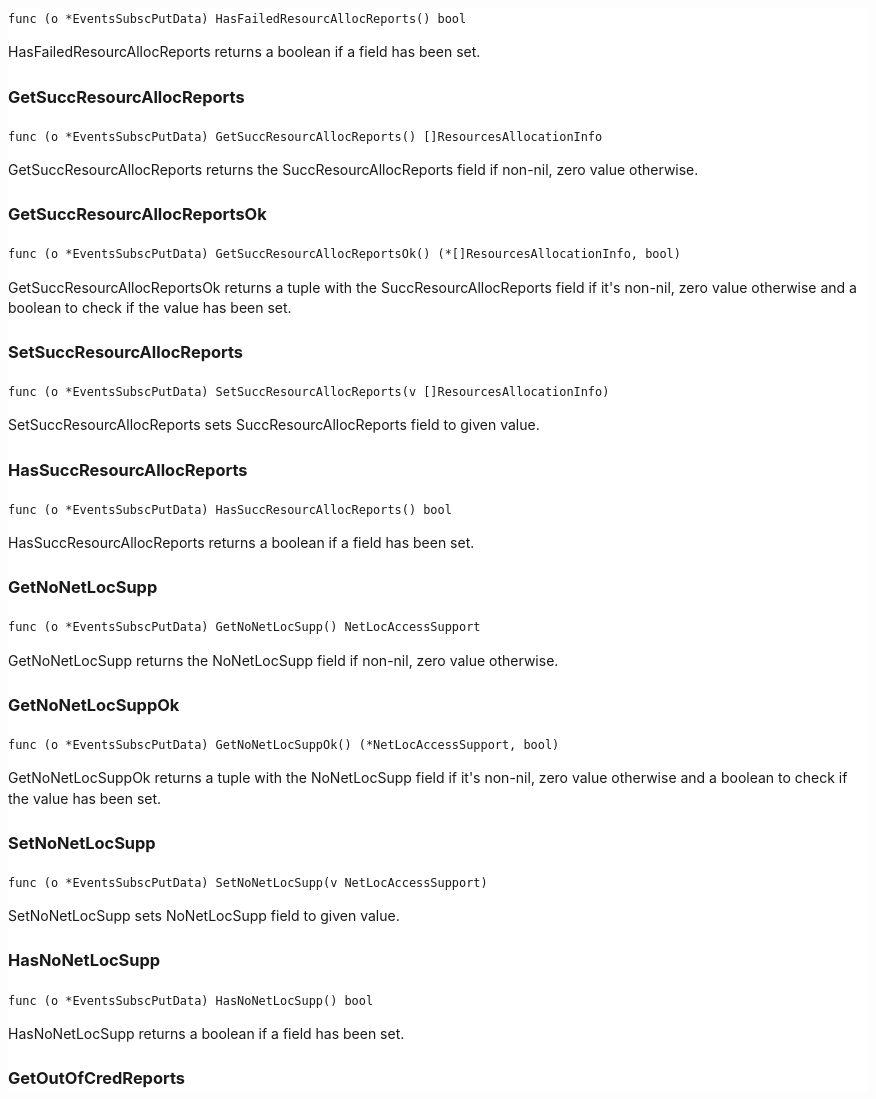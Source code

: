 `func (o *EventsSubscPutData) HasFailedResourcAllocReports() bool`

HasFailedResourcAllocReports returns a boolean if a field has been set.

### GetSuccResourcAllocReports

`func (o *EventsSubscPutData) GetSuccResourcAllocReports() []ResourcesAllocationInfo`

GetSuccResourcAllocReports returns the SuccResourcAllocReports field if non-nil, zero value otherwise.

### GetSuccResourcAllocReportsOk

`func (o *EventsSubscPutData) GetSuccResourcAllocReportsOk() (*[]ResourcesAllocationInfo, bool)`

GetSuccResourcAllocReportsOk returns a tuple with the SuccResourcAllocReports field if it's non-nil, zero value otherwise
and a boolean to check if the value has been set.

### SetSuccResourcAllocReports

`func (o *EventsSubscPutData) SetSuccResourcAllocReports(v []ResourcesAllocationInfo)`

SetSuccResourcAllocReports sets SuccResourcAllocReports field to given value.

### HasSuccResourcAllocReports

`func (o *EventsSubscPutData) HasSuccResourcAllocReports() bool`

HasSuccResourcAllocReports returns a boolean if a field has been set.

### GetNoNetLocSupp

`func (o *EventsSubscPutData) GetNoNetLocSupp() NetLocAccessSupport`

GetNoNetLocSupp returns the NoNetLocSupp field if non-nil, zero value otherwise.

### GetNoNetLocSuppOk

`func (o *EventsSubscPutData) GetNoNetLocSuppOk() (*NetLocAccessSupport, bool)`

GetNoNetLocSuppOk returns a tuple with the NoNetLocSupp field if it's non-nil, zero value otherwise
and a boolean to check if the value has been set.

### SetNoNetLocSupp

`func (o *EventsSubscPutData) SetNoNetLocSupp(v NetLocAccessSupport)`

SetNoNetLocSupp sets NoNetLocSupp field to given value.

### HasNoNetLocSupp

`func (o *EventsSubscPutData) HasNoNetLocSupp() bool`

HasNoNetLocSupp returns a boolean if a field has been set.

### GetOutOfCredReports
